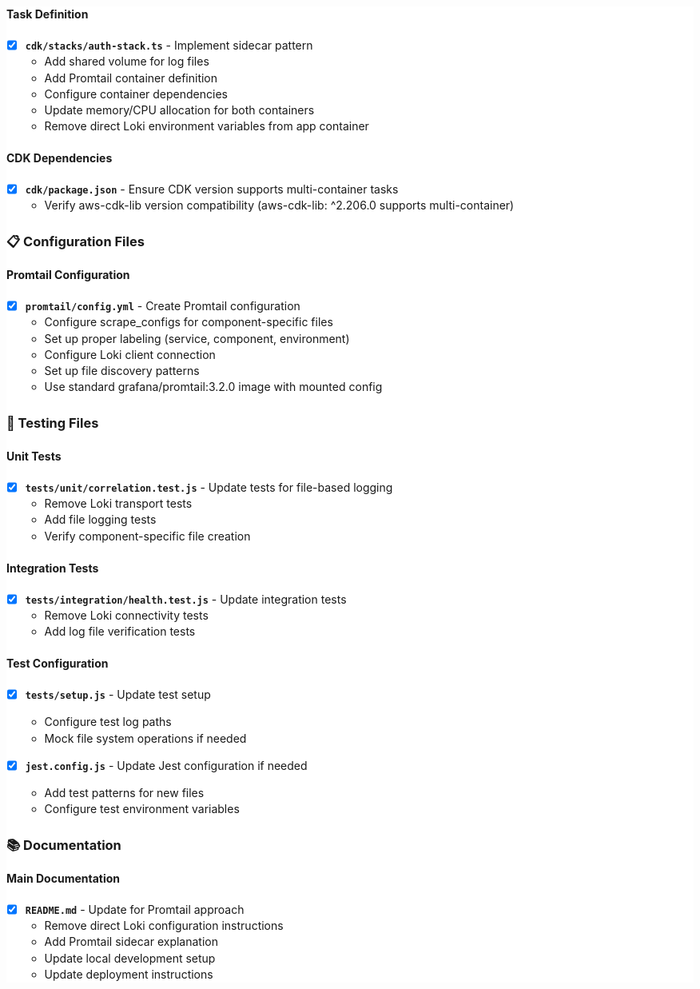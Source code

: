 #### Task Definition
- [x] **`cdk/stacks/auth-stack.ts`** - Implement sidecar pattern
  - Add shared volume for log files
  - Add Promtail container definition
  - Configure container dependencies
  - Update memory/CPU allocation for both containers
  - Remove direct Loki environment variables from app container

#### CDK Dependencies
- [x] **`cdk/package.json`** - Ensure CDK version supports multi-container tasks
  - Verify aws-cdk-lib version compatibility (aws-cdk-lib: ^2.206.0 supports multi-container)

### 📋 Configuration Files

#### Promtail Configuration
- [x] **`promtail/config.yml`** - Create Promtail configuration
  - Configure scrape_configs for component-specific files
  - Set up proper labeling (service, component, environment)
  - Configure Loki client connection
  - Set up file discovery patterns
  - Use standard grafana/promtail:3.2.0 image with mounted config

### 🧪 Testing Files

#### Unit Tests
- [x] **`tests/unit/correlation.test.js`** - Update tests for file-based logging
  - Remove Loki transport tests
  - Add file logging tests
  - Verify component-specific file creation

#### Integration Tests
- [x] **`tests/integration/health.test.js`** - Update integration tests
  - Remove Loki connectivity tests
  - Add log file verification tests

#### Test Configuration
- [x] **`tests/setup.js`** - Update test setup
  - Configure test log paths
  - Mock file system operations if needed

- [x] **`jest.config.js`** - Update Jest configuration if needed
  - Add test patterns for new files
  - Configure test environment variables

### 📚 Documentation

#### Main Documentation
- [x] **`README.md`** - Update for Promtail approach
  - Remove direct Loki configuration instructions
  - Add Promtail sidecar explanation
  - Update local development setup
  - Update deployment instructions
